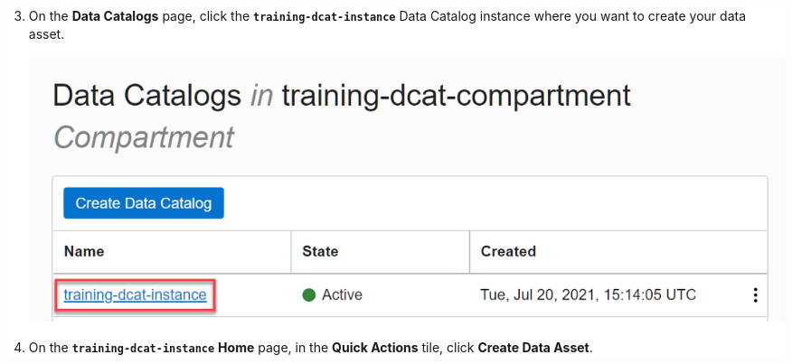 3. On the **Data Catalogs** page, click the **`training-dcat-instance`** Data Catalog instance where you want to create your data asset.

   ![](./images/dcat-instance.png " ")

4. On the **`training-dcat-instance`** **Home** page, in the **Quick Actions** tile, click **Create Data Asset**.
